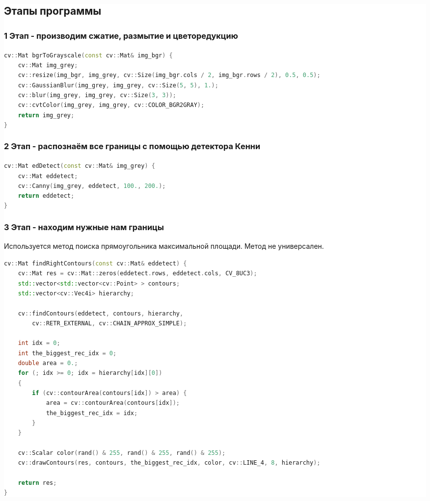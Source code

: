 ## Этапы программы

### 1 Этап - производим сжатие, размытие и цветоредукцию

```cpp
cv::Mat bgrToGrayscale(const cv::Mat& img_bgr) {
    cv::Mat img_grey;
    cv::resize(img_bgr, img_grey, cv::Size(img_bgr.cols / 2, img_bgr.rows / 2), 0.5, 0.5);
    cv::GaussianBlur(img_grey, img_grey, cv::Size(5, 5), 1.);
    cv::blur(img_grey, img_grey, cv::Size(3, 3));
    cv::cvtColor(img_grey, img_grey, cv::COLOR_BGR2GRAY);
    return img_grey;
}
```

### 2 Этап - распознаём все границы с помощью детектора Кенни 

```cpp
cv::Mat edDetect(const cv::Mat& img_grey) {
    cv::Mat eddetect;
    cv::Canny(img_grey, eddetect, 100., 200.);
    return eddetect;
}
```

### 3 Этап - находим нужные нам границы

Используется метод поиска прямоугольника максимальной площади. Метод не универсален.

```cpp
cv::Mat findRightContours(const cv::Mat& eddetect) {
    cv::Mat res = cv::Mat::zeros(eddetect.rows, eddetect.cols, CV_8UC3);
    std::vector<std::vector<cv::Point> > contours;
    std::vector<cv::Vec4i> hierarchy;

    cv::findContours(eddetect, contours, hierarchy,
        cv::RETR_EXTERNAL, cv::CHAIN_APPROX_SIMPLE);

    int idx = 0;
    int the_biggest_rec_idx = 0;
    double area = 0.;
    for (; idx >= 0; idx = hierarchy[idx][0])
    {
        if (cv::contourArea(contours[idx]) > area) {
            area = cv::contourArea(contours[idx]);
            the_biggest_rec_idx = idx;
        }
    }

    cv::Scalar color(rand() & 255, rand() & 255, rand() & 255);
    cv::drawContours(res, contours, the_biggest_rec_idx, color, cv::LINE_4, 8, hierarchy);

    return res;
}
```
